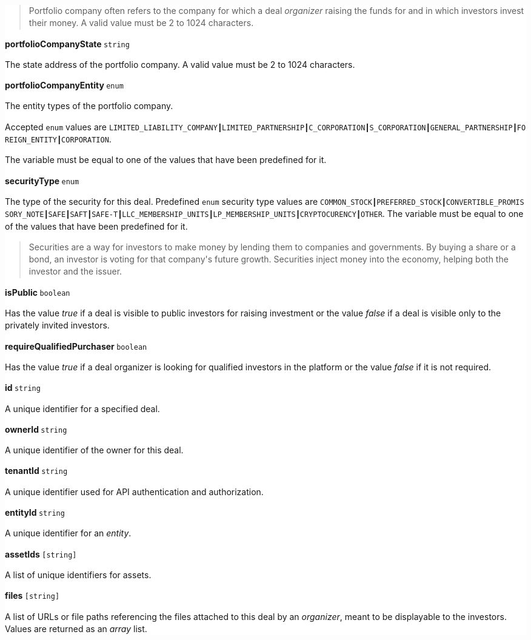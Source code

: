 > Portfolio company often refers to the company for which a deal _organizer_ raising the funds for and in which investors invest their money. A valid value must be 2 to 1024 characters.

 <strong> portfolioCompanyState </strong> `string`

The state address of the portfolio company. A valid value must be 2 to 1024 characters.

 <strong> portfolioCompanyEntity </strong> `enum`

The entity types of the portfolio company. 

Accepted `enum` values are `LIMITED_LIABILITY_COMPANY┃LIMITED_PARTNERSHIP┃C_CORPORATION┃S_CORPORATION┃GENERAL_PARTNERSHIP┃FOREIGN_ENTITY┃CORPORATION`.

The variable must be equal to one of the values that have been predefined for it.


 <strong> securityType </strong> `enum`

The type of the security for this deal. Predefined `enum` security type values are `COMMON_STOCK┃PREFERRED_STOCK┃CONVERTIBLE_PROMISSORY_NOTE┃SAFE┃SAFT┃SAFE-T┃LLC_MEMBERSHIP_UNITS┃LP_MEMBERSHIP_UNITS┃CRYPTOCURENCY┃OTHER`. The variable must be equal to one of the values that have been predefined for it.

> Securities are a way for investors to make money by lending them to companies and governments. By buying a share or a bond, an investor is voting for that company's future growth. Securities inject money into the economy, helping both the investor and the issuer. 

  <strong> isPublic </strong> `boolean`

Has the value _true_ if a deal is visible to public investors for raising investment or the value _false_ if a deal is visible only to the privately invited investors.

  <strong> requireQualifiedPurchaser </strong> `boolean`

Has the value _true_ if a deal organizer is looking for qualified investors in the platform or the value _false_ if it is not required.

 <strong>id </strong> `string`

A unique identifier for a specified deal.

  <strong> ownerId </strong> `string`

A unique identifier of the owner for this deal. 

 <strong> tenantId </strong> `string`

A unique identifier used for API authentication and authorization.

  <strong> entityId </strong> `string`

A unique identifier for an _entity_.

  <strong> assetIds </strong> `[string]`

A list of unique identifiers for assets.

  <strong> files </strong> `[string]`

A list of URLs  or file paths referencing the files attached to this deal by an _organizer_, meant to be displayable to the investors. Values are returned as an _array_ list.
